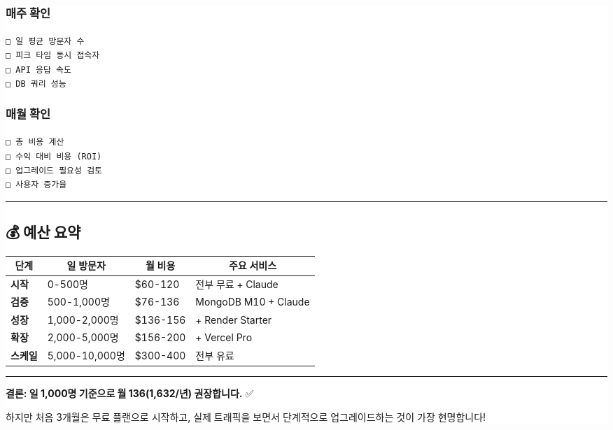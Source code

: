### 매주 확인
```
□ 일 평균 방문자 수
□ 피크 타임 동시 접속자
□ API 응답 속도
□ DB 쿼리 성능
```

### 매월 확인
```
□ 총 비용 계산
□ 수익 대비 비용 (ROI)
□ 업그레이드 필요성 검토
□ 사용자 증가율
```

---

## 💰 **예산 요약**

| 단계 | 일 방문자 | 월 비용 | 주요 서비스 |
|------|----------|---------|-------------|
| **시작** | 0-500명 | $60-120 | 전부 무료 + Claude |
| **검증** | 500-1,000명 | $76-136 | MongoDB M10 + Claude |
| **성장** | 1,000-2,000명 | $136-156 | + Render Starter |
| **확장** | 2,000-5,000명 | $156-200 | + Vercel Pro |
| **스케일** | 5,000-10,000명 | $300-400 | 전부 유료 |

---

**결론: 일 1,000명 기준으로 월 $136 ($1,632/년) 권장합니다.** ✅

하지만 처음 3개월은 무료 플랜으로 시작하고, 실제 트래픽을 보면서 단계적으로 업그레이드하는 것이 가장 현명합니다!